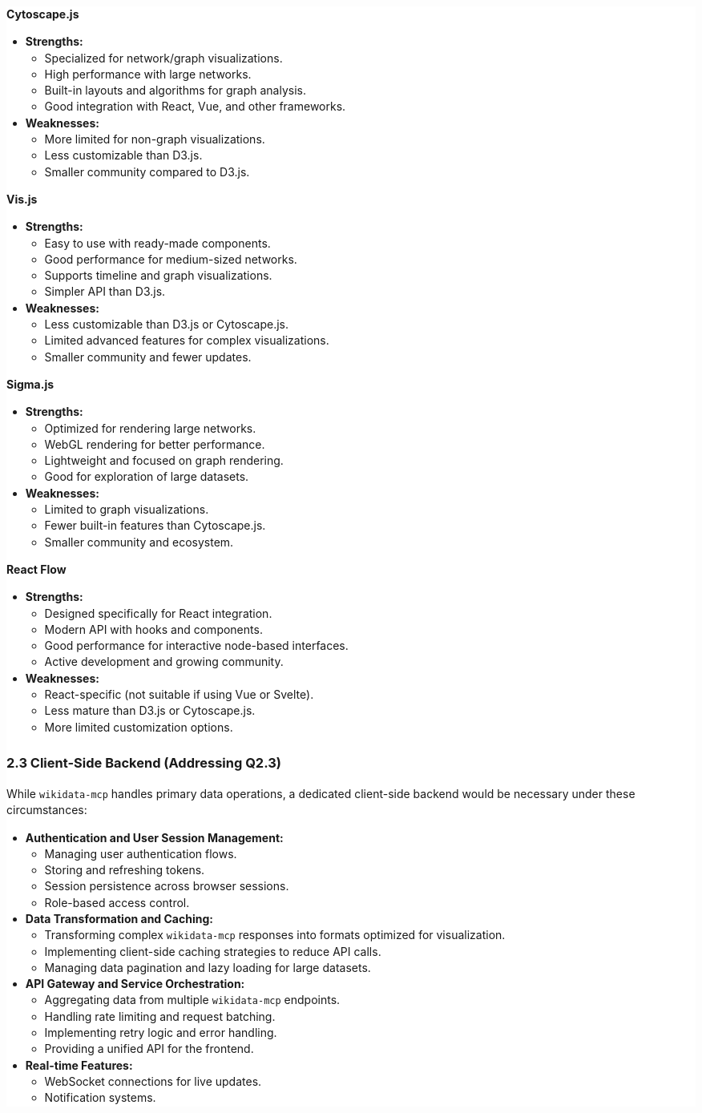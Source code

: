 **Cytoscape.js**
*   **Strengths:**
    *   Specialized for network/graph visualizations.
    *   High performance with large networks.
    *   Built-in layouts and algorithms for graph analysis.
    *   Good integration with React, Vue, and other frameworks.
*   **Weaknesses:**
    *   More limited for non-graph visualizations.
    *   Less customizable than D3.js.
    *   Smaller community compared to D3.js.

**Vis.js**
*   **Strengths:**
    *   Easy to use with ready-made components.
    *   Good performance for medium-sized networks.
    *   Supports timeline and graph visualizations.
    *   Simpler API than D3.js.
*   **Weaknesses:**
    *   Less customizable than D3.js or Cytoscape.js.
    *   Limited advanced features for complex visualizations.
    *   Smaller community and fewer updates.

**Sigma.js**
*   **Strengths:**
    *   Optimized for rendering large networks.
    *   WebGL rendering for better performance.
    *   Lightweight and focused on graph rendering.
    *   Good for exploration of large datasets.
*   **Weaknesses:**
    *   Limited to graph visualizations.
    *   Fewer built-in features than Cytoscape.js.
    *   Smaller community and ecosystem.

**React Flow**
*   **Strengths:**
    *   Designed specifically for React integration.
    *   Modern API with hooks and components.
    *   Good performance for interactive node-based interfaces.
    *   Active development and growing community.
*   **Weaknesses:**
    *   React-specific (not suitable if using Vue or Svelte).
    *   Less mature than D3.js or Cytoscape.js.
    *   More limited customization options.

### 2.3 Client-Side Backend (Addressing Q2.3)

While `wikidata-mcp` handles primary data operations, a dedicated client-side backend would be necessary under these circumstances:

*   **Authentication and User Session Management:**
    *   Managing user authentication flows.
    *   Storing and refreshing tokens.
    *   Session persistence across browser sessions.
    *   Role-based access control.
*   **Data Transformation and Caching:**
    *   Transforming complex `wikidata-mcp` responses into formats optimized for visualization.
    *   Implementing client-side caching strategies to reduce API calls.
    *   Managing data pagination and lazy loading for large datasets.
*   **API Gateway and Service Orchestration:**
    *   Aggregating data from multiple `wikidata-mcp` endpoints.
    *   Handling rate limiting and request batching.
    *   Implementing retry logic and error handling.
    *   Providing a unified API for the frontend.
*   **Real-time Features:**
    *   WebSocket connections for live updates.
    *   Notification systems.